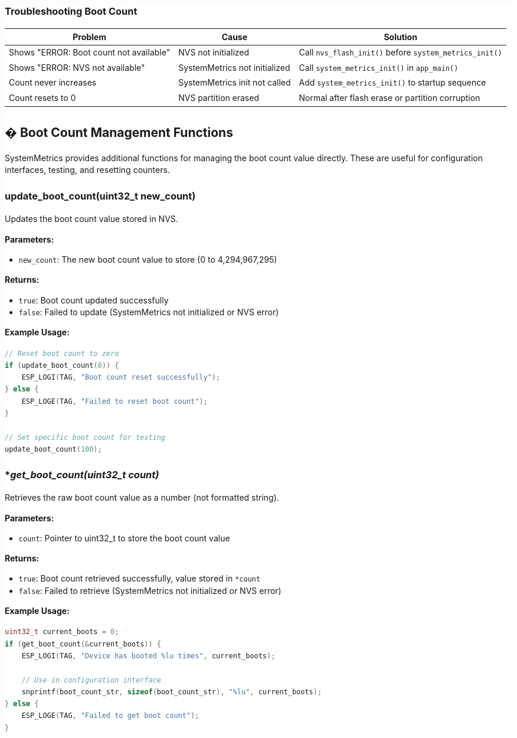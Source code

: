 ### Troubleshooting Boot Count
| Problem | Cause | Solution |
|---------|-------|----------|
| Shows "ERROR: Boot count not available" | NVS not initialized | Call `nvs_flash_init()` before `system_metrics_init()` |
| Shows "ERROR: NVS not available" | SystemMetrics not initialized | Call `system_metrics_init()` in `app_main()` |
| Count never increases | SystemMetrics init not called | Add `system_metrics_init()` to startup sequence |
| Count resets to 0 | NVS partition erased | Normal after flash erase or partition corruption |

## � Boot Count Management Functions

SystemMetrics provides additional functions for managing the boot count value directly. These are useful for configuration interfaces, testing, and resetting counters.

### **update_boot_count(uint32_t new_count)**

Updates the boot count value stored in NVS.

**Parameters:**
- `new_count`: The new boot count value to store (0 to 4,294,967,295)

**Returns:**
- `true`: Boot count updated successfully
- `false`: Failed to update (SystemMetrics not initialized or NVS error)

**Example Usage:**
```c
// Reset boot count to zero
if (update_boot_count(0)) {
    ESP_LOGI(TAG, "Boot count reset successfully");
} else {
    ESP_LOGE(TAG, "Failed to reset boot count");
}

// Set specific boot count for testing
update_boot_count(100);
```

### **get_boot_count(uint32_t *count)**

Retrieves the raw boot count value as a number (not formatted string).

**Parameters:**
- `count`: Pointer to uint32_t to store the boot count value

**Returns:**
- `true`: Boot count retrieved successfully, value stored in `*count`
- `false`: Failed to retrieve (SystemMetrics not initialized or NVS error)

**Example Usage:**
```c
uint32_t current_boots = 0;
if (get_boot_count(&current_boots)) {
    ESP_LOGI(TAG, "Device has booted %lu times", current_boots);
    
    // Use in configuration interface
    snprintf(boot_count_str, sizeof(boot_count_str), "%lu", current_boots);
} else {
    ESP_LOGE(TAG, "Failed to get boot count");
}
```
